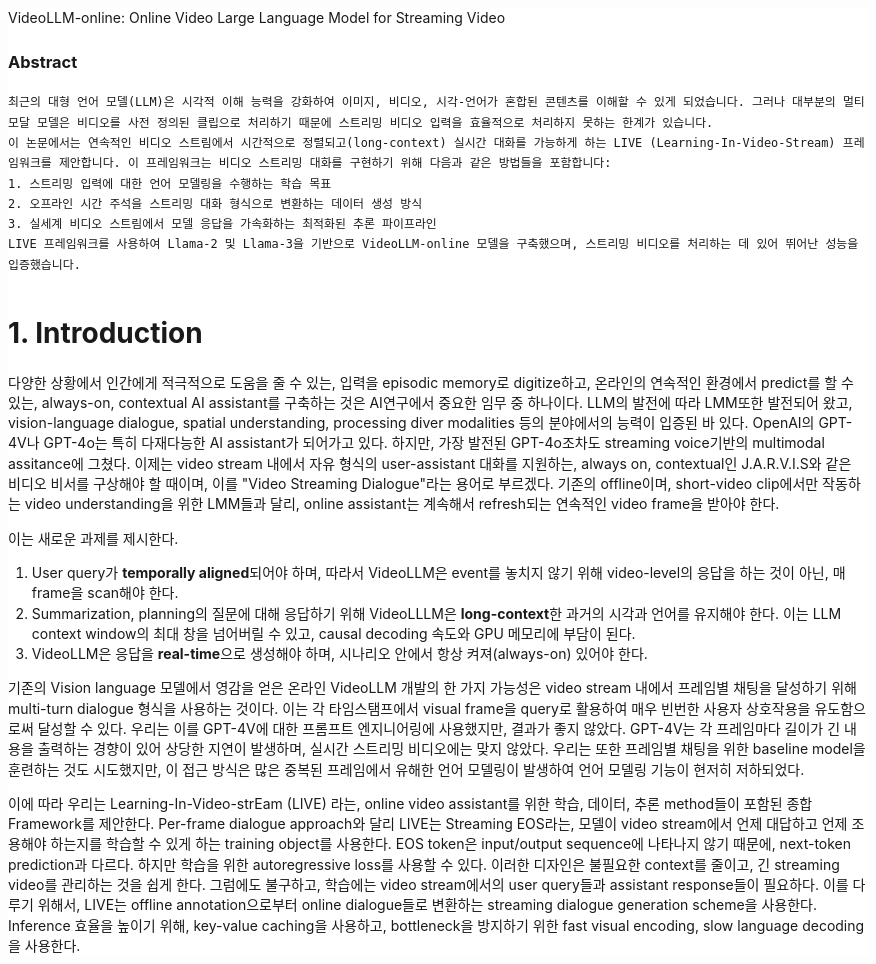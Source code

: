 VideoLLM-online: Online Video Large Language Model for Streaming Video


### Abstract

>
	최근의 대형 언어 모델(LLM)은 시각적 이해 능력을 강화하여 이미지, 비디오, 시각-언어가 혼합된 콘텐츠를 이해할 수 있게 되었습니다. 그러나 대부분의 멀티모달 모델은 비디오를 사전 정의된 클립으로 처리하기 때문에 스트리밍 비디오 입력을 효율적으로 처리하지 못하는 한계가 있습니다.
	이 논문에서는 연속적인 비디오 스트림에서 시간적으로 정렬되고(long-context) 실시간 대화를 가능하게 하는 LIVE (Learning-In-Video-Stream) 프레임워크를 제안합니다. 이 프레임워크는 비디오 스트리밍 대화를 구현하기 위해 다음과 같은 방법들을 포함합니다: 
	1. 스트리밍 입력에 대한 언어 모델링을 수행하는 학습 목표
	2. 오프라인 시간 주석을 스트리밍 대화 형식으로 변환하는 데이터 생성 방식
	3. 실세계 비디오 스트림에서 모델 응답을 가속화하는 최적화된 추론 파이프라인
	LIVE 프레임워크를 사용하여 Llama-2 및 Llama-3을 기반으로 VideoLLM-online 모델을 구축했으며, 스트리밍 비디오를 처리하는 데 있어 뛰어난 성능을 입증했습니다.


# 1. Introduction

다양한 상황에서 인간에게 적극적으로 도움을 줄 수 있는, 입력을 episodic memory로 digitize하고, 온라인의 연속적인 환경에서 predict를 할 수 있는, always-on, contextual AI assistant를 구축하는 것은 AI연구에서 중요한 임무 중 하나이다.
LLM의 발전에 따라 LMM또한 발전되어 왔고, vision-language dialogue, spatial understanding, processing diver modalities 등의 분야에서의 능력이 입증된 바 있다.
OpenAI의 GPT-4V나 GPT-4o는 특히 다재다능한 AI assistant가 되어가고 있다.
하지만, 가장 발전된 GPT-4o조차도 streaming voice기반의 multimodal assitance에 그쳤다.
이제는 video stream 내에서 자유 형식의 user-assistant 대화를 지원하는, always on, contextual인 J.A.R.V.I.S와 같은 비디오 비서를 구상해야 할 때이며, 이를 "Video Streaming Dialogue"라는 용어로 부르겠다.
기존의 offline이며, short-video clip에서만 작동하는 video understanding을 위한 LMM들과 달리, online assistant는 계속해서 refresh되는 연속적인 video frame을 받아야 한다.

이는 새로운 과제를 제시한다.

1. User query가 **temporally aligned**되어야 하며, 따라서 VideoLLM은 event를 놓치지 않기 위해 video-level의 응답을 하는 것이 아닌, 매 frame을 scan해야 한다.
2. Summarization, planning의 질문에 대해 응답하기 위해 VideoLLLM은 **long-context**한 과거의 시각과 언어를 유지해야 한다. 이는 LLM context window의 최대 창을 넘어버릴 수 있고, causal decoding 속도와 GPU 메모리에 부담이 된다.
3. VideoLLM은 응답을 **real-time**으로 생성해야 하며, 시나리오 안에서 항상 켜져(always-on) 있어야 한다.

기존의 Vision language 모델에서 영감을 얻은 온라인 VideoLLM 개발의 한 가지 가능성은 video stream 내에서 프레임별 채팅을 달성하기 위해 multi-turn dialogue 형식을 사용하는 것이다.
이는 각 타임스탬프에서 visual frame을 query로 활용하여 매우 빈번한 사용자 상호작용을 유도함으로써 달성할 수 있다.
우리는 이를 GPT-4V에 대한 프롬프트 엔지니어링에 사용했지만, 결과가 좋지 않았다.
GPT-4V는 각 프레임마다 길이가 긴 내용을 출력하는 경향이 있어 상당한 지연이 발생하며, 실시간 스트리밍 비디오에는 맞지 않았다.
우리는 또한 프레임별 채팅을 위한 baseline model을 훈련하는 것도 시도했지만, 이 접근 방식은 많은 중복된 프레임에서 유해한 언어 모델링이 발생하여 언어 모델링 기능이 현저히 저하되었다.

이에 따라 우리는 Learning-In-Video-strEam (LIVE) 라는, online video assistant를 위한 학습, 데이터, 추론 method들이 포함된 종합 Framework를 제안한다.
Per-frame dialogue approach와 달리 LIVE는 Streaming EOS라는, 모델이 video stream에서 언제 대답하고 언제 조용해야 하는지를 학습할 수 있게 하는 training object를 사용한다.
EOS token은 input/output sequence에 나타나지 않기 때문에, next-token prediction과 다르다.
하지만 학습을 위한 autoregressive loss를 사용할 수 있다.
이러한 디자인은 불필요한 context를 줄이고, 긴 streaming video를 관리하는 것을 쉽게 한다.
그럼에도 불구하고, 학습에는 video stream에서의 user query들과 assistant response들이 필요하다.
이를 다루기 위해서, LIVE는 offline annotation으로부터 online dialogue들로 변환하는 streaming dialogue generation scheme을 사용한다.
Inference 효율을 높이기 위해, key-value caching을 사용하고, bottleneck을 방지하기 위한 fast visual encoding, slow language decoding을 사용한다.
